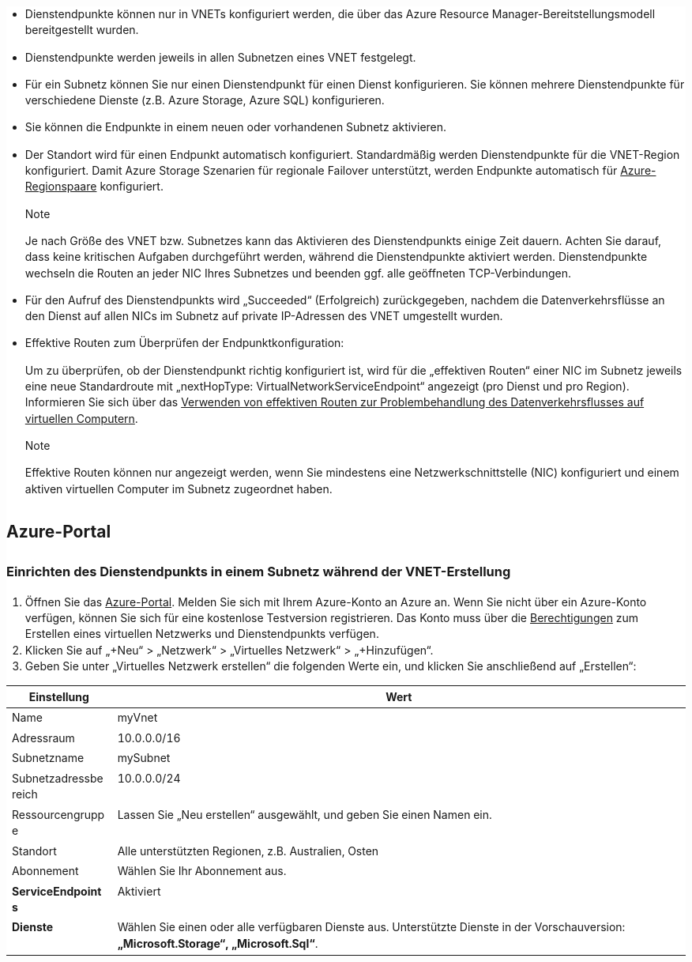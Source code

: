 - Dienstendpunkte können nur in VNETs konfiguriert werden, die über das Azure Resource Manager-Bereitstellungsmodell bereitgestellt wurden.

- Dienstendpunkte werden jeweils in allen Subnetzen eines VNET festgelegt.

- Für ein Subnetz können Sie nur einen Dienstendpunkt für einen Dienst konfigurieren. Sie können mehrere Dienstendpunkte für verschiedene Dienste (z.B. Azure Storage, Azure SQL) konfigurieren.

- Sie können die Endpunkte in einem neuen oder vorhandenen Subnetz aktivieren.

- Der Standort wird für einen Endpunkt automatisch konfiguriert. Standardmäßig werden Dienstendpunkte für die VNET-Region konfiguriert. Damit Azure Storage Szenarien für regionale Failover unterstützt, werden Endpunkte automatisch für [Azure-Regionspaare](https://docs.microsoft.com/azure/best-practices-availability-paired-regions#what-are-paired-regions) konfiguriert.

  >[!NOTE]
  Je nach Größe des VNET bzw. Subnetzes kann das Aktivieren des Dienstendpunkts einige Zeit dauern. Achten Sie darauf, dass keine kritischen Aufgaben durchgeführt werden, während die Dienstendpunkte aktiviert werden. Dienstendpunkte wechseln die Routen an jeder NIC Ihres Subnetzes und beenden ggf. alle geöffneten TCP-Verbindungen. 

- Für den Aufruf des Dienstendpunkts wird „Succeeded“ (Erfolgreich) zurückgegeben, nachdem die Datenverkehrsflüsse an den Dienst auf allen NICs im Subnetz auf private IP-Adressen des VNET umgestellt wurden.

- Effektive Routen zum Überprüfen der Endpunktkonfiguration:

   Um zu überprüfen, ob der Dienstendpunkt richtig konfiguriert ist, wird für die „effektiven Routen“ einer NIC im Subnetz jeweils eine neue Standardroute mit „nextHopType: VirtualNetworkServiceEndpoint“ angezeigt (pro Dienst und pro Region). Informieren Sie sich über das [Verwenden von effektiven Routen zur Problembehandlung des Datenverkehrsflusses auf virtuellen Computern](https://docs.microsoft.com/azure/virtual-network/virtual-network-routes-troubleshoot-portal#using-effective-routes-to-troubleshoot-vm-traffic-flow).

   >[!NOTE]
   Effektive Routen können nur angezeigt werden, wenn Sie mindestens eine Netzwerkschnittstelle (NIC) konfiguriert und einem aktiven virtuellen Computer im Subnetz zugeordnet haben.

## <a name="azure-portal"></a>Azure-Portal

### <a name="setting-up-service-endpoint-on-a-subnet-during-vnet-create"></a>Einrichten des Dienstendpunkts in einem Subnetz während der VNET-Erstellung

1. Öffnen Sie das [Azure-Portal](https://portal.azure.com/).
Melden Sie sich mit Ihrem Azure-Konto an Azure an. Wenn Sie nicht über ein Azure-Konto verfügen, können Sie sich für eine kostenlose Testversion registrieren. Das Konto muss über die [Berechtigungen](#provisioning) zum Erstellen eines virtuellen Netzwerks und Dienstendpunkts verfügen.
2. Klicken Sie auf „+Neu“ > „Netzwerk“ > „Virtuelles Netzwerk“ > „+Hinzufügen“.
3. Geben Sie unter „Virtuelles Netzwerk erstellen“ die folgenden Werte ein, und klicken Sie anschließend auf „Erstellen“:

Einstellung | Wert
------- | -----
Name    | myVnet
Adressraum | 10.0.0.0/16
Subnetzname|mySubnet
Subnetzadressbereich|10.0.0.0/24
Ressourcengruppe|Lassen Sie „Neu erstellen“ ausgewählt, und geben Sie einen Namen ein.
Standort|Alle unterstützten Regionen, z.B. Australien, Osten
Abonnement|Wählen Sie Ihr Abonnement aus.
__ServiceEndpoints__|Aktiviert
__Dienste__ | Wählen Sie einen oder alle verfügbaren Dienste aus. Unterstützte Dienste in der Vorschauversion: __„Microsoft.Storage“, „Microsoft.Sql“__.
